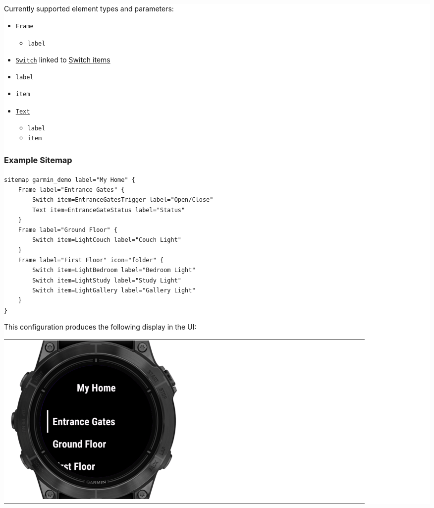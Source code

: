 Currently supported element types and parameters:
- [`Frame`](https://www.openhab.org/docs/ui/sitemaps.html#element-type-frame)
  - `label`

- [`Switch`](https://www.openhab.org/docs/ui/sitemaps.html#element-type-switch) linked to [Switch items](https://www.openhab.org/docs/configuration/items.html)
- `label`
- `item`

- [`Text`](https://www.openhab.org/docs/ui/sitemaps.html#element-type-text)
  - `label`
  - `item`

### Example Sitemap

```xtend
sitemap garmin_demo label="My Home" {
	Frame label="Entrance Gates" {
		Switch item=EntranceGatesTrigger label="Open/Close"
		Text item=EntranceGateStatus label="Status"
	}
	Frame label="Ground Floor" {
		Switch item=LightCouch label="Couch Light"
	}
	Frame label="First Floor" icon="folder" {
		Switch item=LightBedroom label="Bedroom Light"
		Switch item=LightStudy label="Study Light"
		Switch item=LightGallery label="Gallery Light"
	}
}
```
This configuration produces the following display in the UI:
<table>
  <tr>
    <td width="50%"><img src="screenshots/app/2-homepage.png"></td>